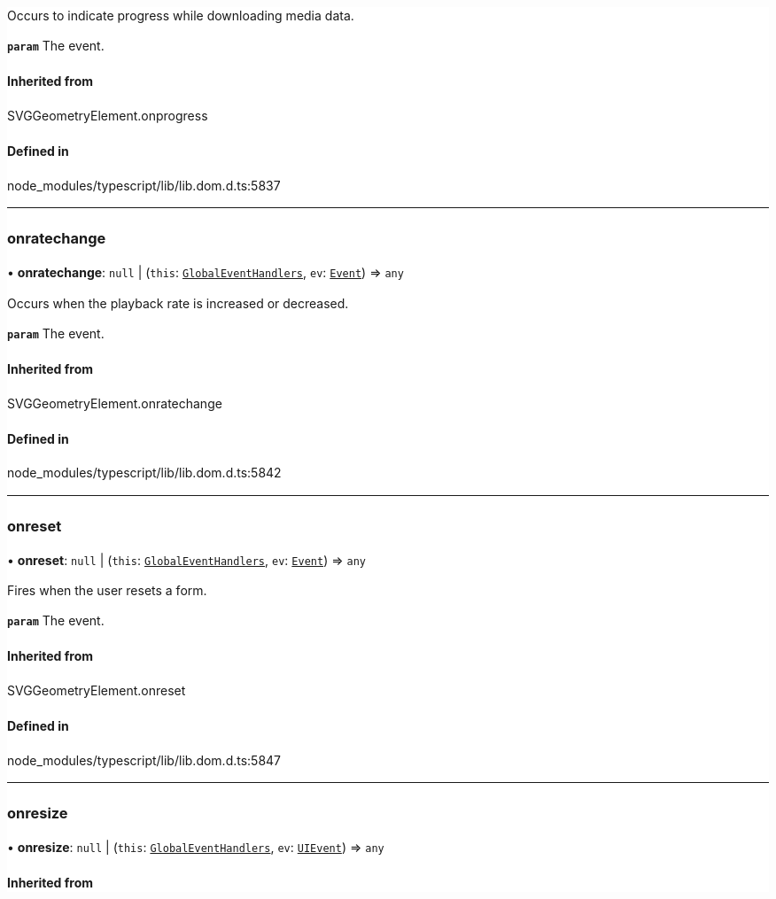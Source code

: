 Occurs to indicate progress while downloading media data.

**`param`** The event.

#### Inherited from

SVGGeometryElement.onprogress

#### Defined in

node_modules/typescript/lib/lib.dom.d.ts:5837

___

### onratechange

• **onratechange**: ``null`` \| (`this`: [`GlobalEventHandlers`](input._internal_.GlobalEventHandlers.md), `ev`: [`Event`](../modules/input._internal_.md#event)) => `any`

Occurs when the playback rate is increased or decreased.

**`param`** The event.

#### Inherited from

SVGGeometryElement.onratechange

#### Defined in

node_modules/typescript/lib/lib.dom.d.ts:5842

___

### onreset

• **onreset**: ``null`` \| (`this`: [`GlobalEventHandlers`](input._internal_.GlobalEventHandlers.md), `ev`: [`Event`](../modules/input._internal_.md#event)) => `any`

Fires when the user resets a form.

**`param`** The event.

#### Inherited from

SVGGeometryElement.onreset

#### Defined in

node_modules/typescript/lib/lib.dom.d.ts:5847

___

### onresize

• **onresize**: ``null`` \| (`this`: [`GlobalEventHandlers`](input._internal_.GlobalEventHandlers.md), `ev`: [`UIEvent`](../modules/input._internal_.md#uievent)) => `any`

#### Inherited from
